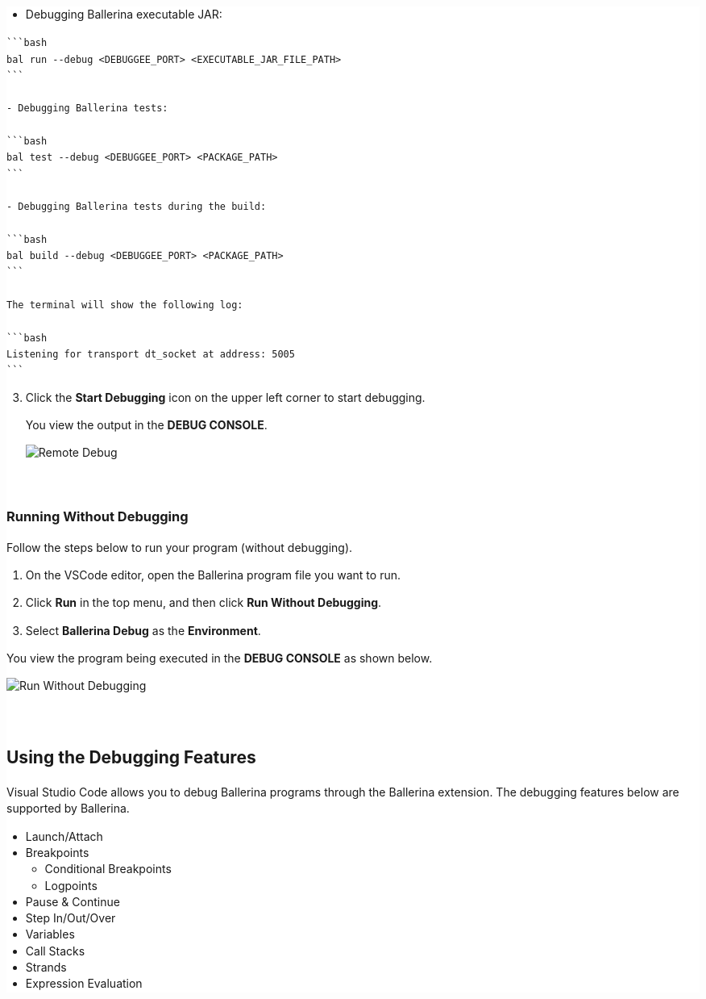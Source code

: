    - Debugging Ballerina executable JAR:  

    ```bash 
    bal run --debug <DEBUGGEE_PORT> <EXECUTABLE_JAR_FILE_PATH>
    ```

    - Debugging Ballerina tests: 

    ```bash
    bal test --debug <DEBUGGEE_PORT> <PACKAGE_PATH>
    ```

    - Debugging Ballerina tests during the build:  

    ```bash 
    bal build --debug <DEBUGGEE_PORT> <PACKAGE_PATH>
    ```
    
    The terminal will show the following log:

    ```bash
    Listening for transport dt_socket at address: 5005
    ```

3. Click the **Start Debugging** icon on the upper left corner to start debugging.

    You view the output in the **DEBUG CONSOLE**.

    ![Remote Debug](/learn/images/remote-debug.gif)

<br/>

### Running Without Debugging

Follow the steps below to run your program (without debugging).

1. On the VSCode editor, open the Ballerina program file you want to run.

2. Click **Run** in the top menu, and then click **Run Without Debugging**.

3. Select **Ballerina Debug** as the **Environment**.

You view the program being executed in the **DEBUG CONSOLE** as shown below.

![Run Without Debugging](/learn/images/run-without-debugging.gif)

<br/>

## Using the Debugging Features

Visual Studio Code allows you to debug Ballerina programs through the Ballerina extension. The debugging features below are supported by Ballerina.

- Launch/Attach
- Breakpoints
  - Conditional Breakpoints
  - Logpoints
- Pause & Continue
- Step In/Out/Over
- Variables
- Call Stacks
- Strands
- Expression Evaluation
